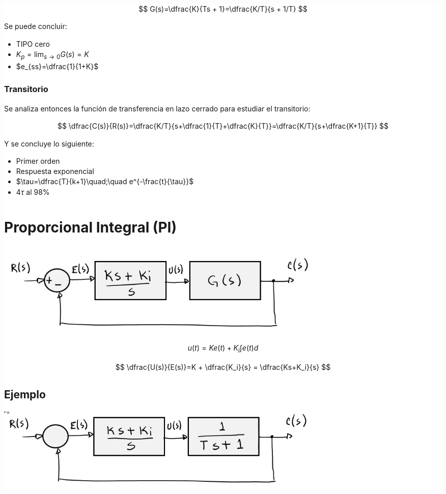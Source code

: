 $$
G(s)=\dfrac{K}{Ts + 1}=\dfrac{K/T}{s + 1/T}
$$

Se puede concluir:
* TIPO cero
* $K_p=\lim_{s\rightarrow0}G(s) = K$
* $e_{ss}=\dfrac{1}{1+K}$

### Transitorio
Se analiza entonces la función de transferencia en lazo cerrado para estudiar el transitorio:

$$
\dfrac{C(s)}{R(s)}=\dfrac{K/T}{s+\dfrac{1}{T}+\dfrac{K}{T}}=\dfrac{K/T}{s+\dfrac{K+1}{T}}
$$

Y se concluye lo siguiente:
* Primer orden
* Respuesta exponencial
* $\tau=\dfrac{T}{k+1}\quad;\quad e^{-\frac{t}{\tau}}$
* $4\tau$ al 98%
# Proporcional Integral (PI)
![c2ad491b4c1c278734d6642e76122031.png](../../img/7f84908d08f440b78c3c8474482be48f.png)

$$
u(t)=Ke(t)+K_i\int e(t)d
$$

$$
\dfrac{U(s)}{E(s)}=K + \dfrac{K_i}{s} = \dfrac{Ks+K_i}{s}
$$

## Ejemplo
![b673d37d8bacc3b0acccdef6359d963e.png](../../img/c001b709c2f4432b8a6de668dc78fe01.png)
